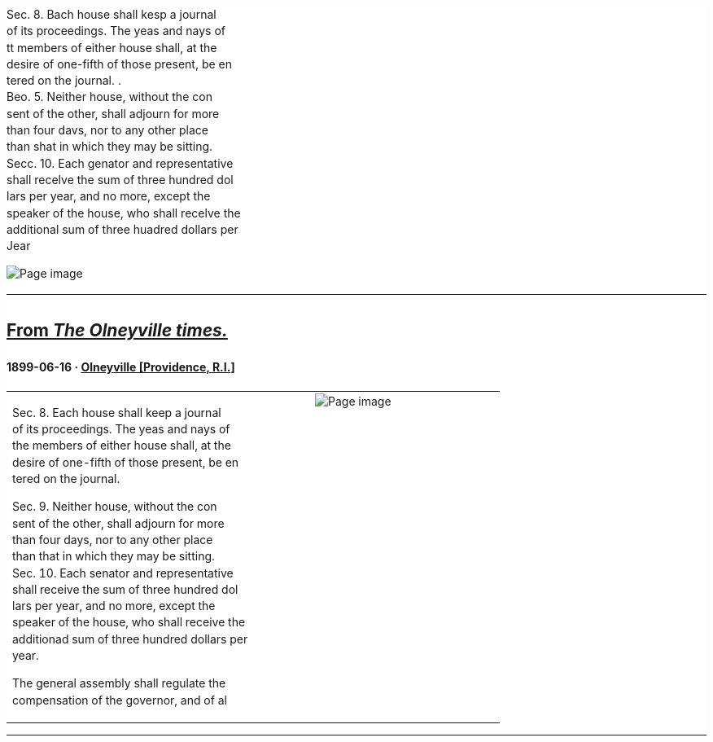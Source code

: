   
Sec. 8. Bach house shall kesp a journal  
of its proceedings. The yeas and nays of  
tt members of either house shall, at the  
desire of one-fifth of those present, be en­  
tered on the journal. .  
Beo. 5. Neither house, without the con­  
sent of the other, shall adjourn for more  
than four davs, nor to any other place  
than shat in which they may be sitting.  
Secc. 10. Each genator and representative  
shall recelve the sum of three hundred dol­  
lars per year, and no more, except the  
speaker of the house, who shall recelve the  
additional sum of three huadred dollars per  
Jear
</td><td style="width: 50%; max-height: 75%; margin: auto; display: block;">
<img alt="Page image" src="https://tile.loc.gov/image-services/iiif/service:ndnp:rp:batch_rp_firefriend_ver01:data:sn91070630:00514152962:1899061501:0616/pct:29.05186565508674,8.306665290251539,12.57376103642575,6.4691510959705445/!600,600/0/default.jpg"/>
</td>
</tr></table>

---

## [From _The Olneyville times._](https://www.loc.gov/resource/sn92064044/1899-06-16/ed-1/?sp=7)

#### 1899-06-16 &middot; [Olneyville [Providence, R.I.]](http://dbpedia.org/resource/Providence%2C_Rhode_Island)

<table style="width: 100%;"><tr><td style="width: 50%">

  
Sec. 8. Each house shall keep a journal  
of its proceedings. The yeas and nays of  
the members of either house shall, at the  
desire of one-fifth of those present, be en­  
tered on the journal.  
  
Sec. 9. Neither house, without the con­  
sent of the other, shall adjourn for more  
than four days, nor to any other place  
than that in which they may be sitting.  
Sec. 10. Each senator and representative  
shall receive the sum of three hundred dol­  
lars per year, and no more, except the  
speaker of the house, who shall receive the  
additionad sum of three hundred dollars per  
year.  
  
The general assembly shall regulate the  
compensation of the governor, and of al
</td><td style="width: 50%; max-height: 75%; margin: auto; display: block;">
<img alt="Page image" src="https://tile.loc.gov/image-services/iiif/service:ndnp:rp:batch_rp_grayooze_ver01:data:sn92064044:00514153048:1899061601:0582/pct:16.650915327802863,59.57632111478265,12.653575553922083,6.9725146648223575/!600,600/0/default.jpg"/>
</td>
</tr></table>

---

